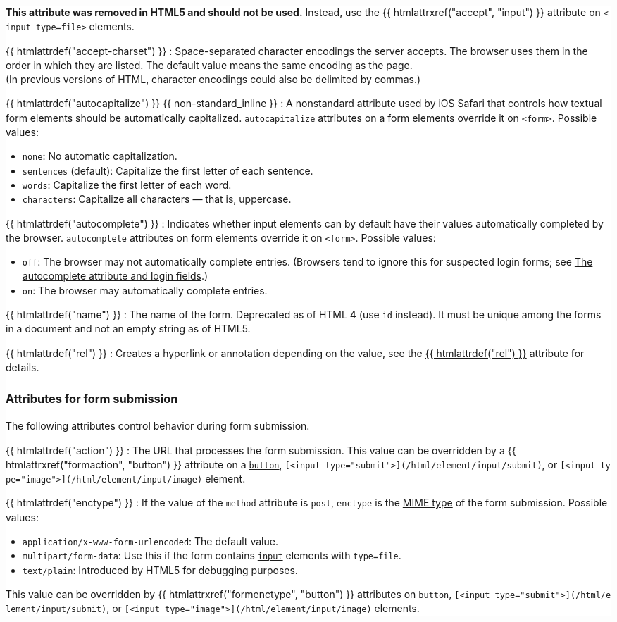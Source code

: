 **This attribute was removed in HTML5 and should not be used.** Instead, use the {{ htmlattrxref("accept", "input") }} attribute on `<input type=file>` elements.

{{ htmlattrdef("accept-charset") }}
: Space-separated [character encodings](/guide/localizations_and_character_encodings) the server accepts. The browser uses them in the order in which they are listed. The default value means [the same encoding as the page](/http/headers/content-encoding).  
(In previous versions of HTML, character encodings could also be delimited by commas.)

{{ htmlattrdef("autocapitalize") }} {{ non-standard_inline }}
: A nonstandard attribute used by iOS Safari that controls how textual form elements should be automatically capitalized. `autocapitalize` attributes on a form elements override it on `<form>`. Possible values:

-   `none`: No automatic capitalization.
-   `sentences` (default): Capitalize the first letter of each sentence.
-   `words`: Capitalize the first letter of each word.
-   `characters`: Capitalize all characters — that is, uppercase.

{{ htmlattrdef("autocomplete") }}
: Indicates whether input elements can by default have their values automatically completed by the browser. `autocomplete` attributes on form elements override it on `<form>`. Possible values:

-   `off`: The browser may not automatically complete entries. (Browsers tend to ignore this for suspected login forms; see [The autocomplete attribute and login fields](/security/securing_your_site/turning_off_form_autocompletion#the_autocomplete_attribute_and_login_fields).)
-   `on`: The browser may automatically complete entries.

{{ htmlattrdef("name") }}
: The name of the form. Deprecated as of HTML 4 (use `id` instead). It must be unique among the forms in a document and not an empty string as of HTML5.

{{ htmlattrdef("rel") }}
: Creates a hyperlink or annotation depending on the value, see the [{{ htmlattrdef("rel") }}](/docs/Web/HTML/Attributes/rel) attribute for details.

### Attributes for form submission

The following attributes control behavior during form submission.

{{ htmlattrdef("action") }}
: The URL that processes the form submission. This value can be overridden by a {{ htmlattrxref("formaction", "button") }} attribute on a [`button`](/html/element/button/), `[<input type="submit">](/html/element/input/submit)`, or `[<input type="image">](/html/element/input/image)` element.

{{ htmlattrdef("enctype") }}
: If the value of the `method` attribute is `post`, `enctype` is the [MIME type](https://en.wikipedia.org/wiki/Mime_type) of the form submission. Possible values:

-   `application/x-www-form-urlencoded`: The default value.
-   `multipart/form-data`: Use this if the form contains [`input`](/html/element/input/) elements with `type=file`.
-   `text/plain`: Introduced by HTML5 for debugging purposes.

This value can be overridden by {{ htmlattrxref("formenctype", "button") }} attributes on [`button`](/html/element/button/), `[<input type="submit">](/html/element/input/submit)`, or `[<input type="image">](/html/element/input/image)` elements.
